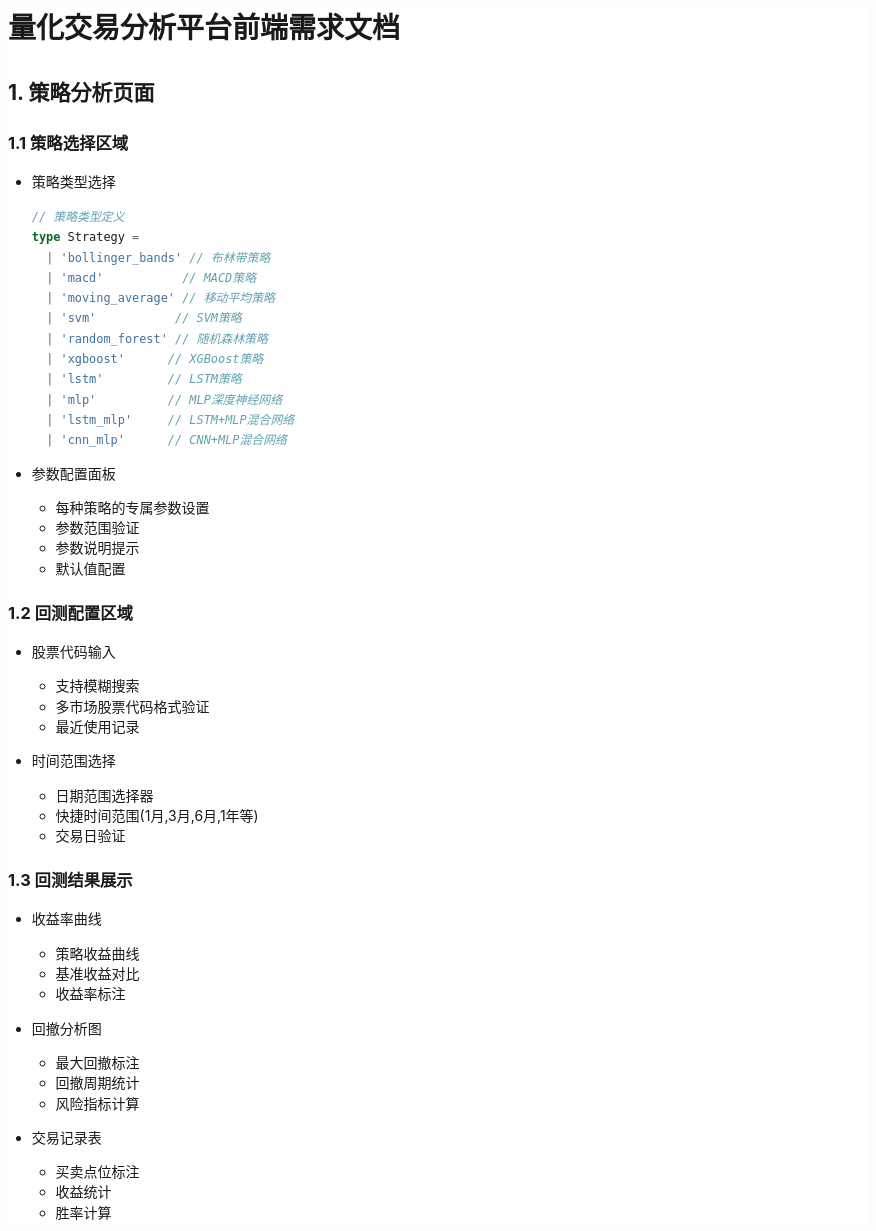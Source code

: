 # 量化交易分析平台前端需求文档

## 1. 策略分析页面

### 1.1 策略选择区域
- 策略类型选择
  ```typescript
  // 策略类型定义
  type Strategy = 
    | 'bollinger_bands' // 布林带策略
    | 'macd'           // MACD策略 
    | 'moving_average' // 移动平均策略
    | 'svm'           // SVM策略
    | 'random_forest' // 随机森林策略
    | 'xgboost'      // XGBoost策略
    | 'lstm'         // LSTM策略
    | 'mlp'          // MLP深度神经网络
    | 'lstm_mlp'     // LSTM+MLP混合网络
    | 'cnn_mlp'      // CNN+MLP混合网络
  ```

- 参数配置面板
  - 每种策略的专属参数设置
  - 参数范围验证
  - 参数说明提示
  - 默认值配置

### 1.2 回测配置区域
- 股票代码输入
  - 支持模糊搜索
  - 多市场股票代码格式验证
  - 最近使用记录

- 时间范围选择
  - 日期范围选择器
  - 快捷时间范围(1月,3月,6月,1年等)
  - 交易日验证

### 1.3 回测结果展示
- 收益率曲线
  - 策略收益曲线
  - 基准收益对比
  - 收益率标注
  
- 回撤分析图
  - 最大回撤标注
  - 回撤周期统计
  - 风险指标计算

- 交易记录表
  - 买卖点位标注
  - 收益统计
  - 胜率计算
  